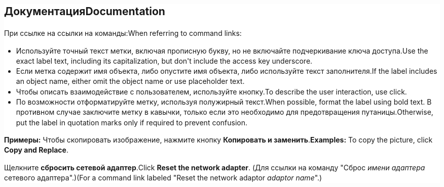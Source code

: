 ## <a name="documentation"></a><span data-ttu-id="7a874-350">Документация</span><span class="sxs-lookup"><span data-stu-id="7a874-350">Documentation</span></span>

<span data-ttu-id="7a874-351">При ссылке на ссылки на команды:</span><span class="sxs-lookup"><span data-stu-id="7a874-351">When referring to command links:</span></span>

-   <span data-ttu-id="7a874-352">Используйте точный текст метки, включая прописную букву, но не включайте подчеркивание ключа доступа.</span><span class="sxs-lookup"><span data-stu-id="7a874-352">Use the exact label text, including its capitalization, but don't include the access key underscore.</span></span>
-   <span data-ttu-id="7a874-353">Если метка содержит имя объекта, либо опустите имя объекта, либо используйте текст заполнителя.</span><span class="sxs-lookup"><span data-stu-id="7a874-353">If the label includes an object name, either omit the object name or use placeholder text.</span></span>
-   <span data-ttu-id="7a874-354">Чтобы описать взаимодействие с пользователем, используйте кнопку.</span><span class="sxs-lookup"><span data-stu-id="7a874-354">To describe the user interaction, use click.</span></span>
-   <span data-ttu-id="7a874-355">По возможности отформатируйте метку, используя полужирный текст.</span><span class="sxs-lookup"><span data-stu-id="7a874-355">When possible, format the label using bold text.</span></span> <span data-ttu-id="7a874-356">В противном случае заключите метку в кавычки, только если это необходимо для предотвращения путаницы.</span><span class="sxs-lookup"><span data-stu-id="7a874-356">Otherwise, put the label in quotation marks only if required to prevent confusion.</span></span>

<span data-ttu-id="7a874-357">**Примеры:** Чтобы скопировать изображение, нажмите кнопку **Копировать и заменить**.</span><span class="sxs-lookup"><span data-stu-id="7a874-357">**Examples:** To copy the picture, click **Copy and Replace**.</span></span>

<span data-ttu-id="7a874-358">Щелкните **сбросить сетевой адаптер**.</span><span class="sxs-lookup"><span data-stu-id="7a874-358">Click **Reset the network adapter**.</span></span> <span data-ttu-id="7a874-359">(Для ссылки на команду "Сброс *имени адаптера* сетевого адаптера".)</span><span class="sxs-lookup"><span data-stu-id="7a874-359">(For a command link labeled "Reset the network adaptor *adaptor name*".)</span></span>

 

